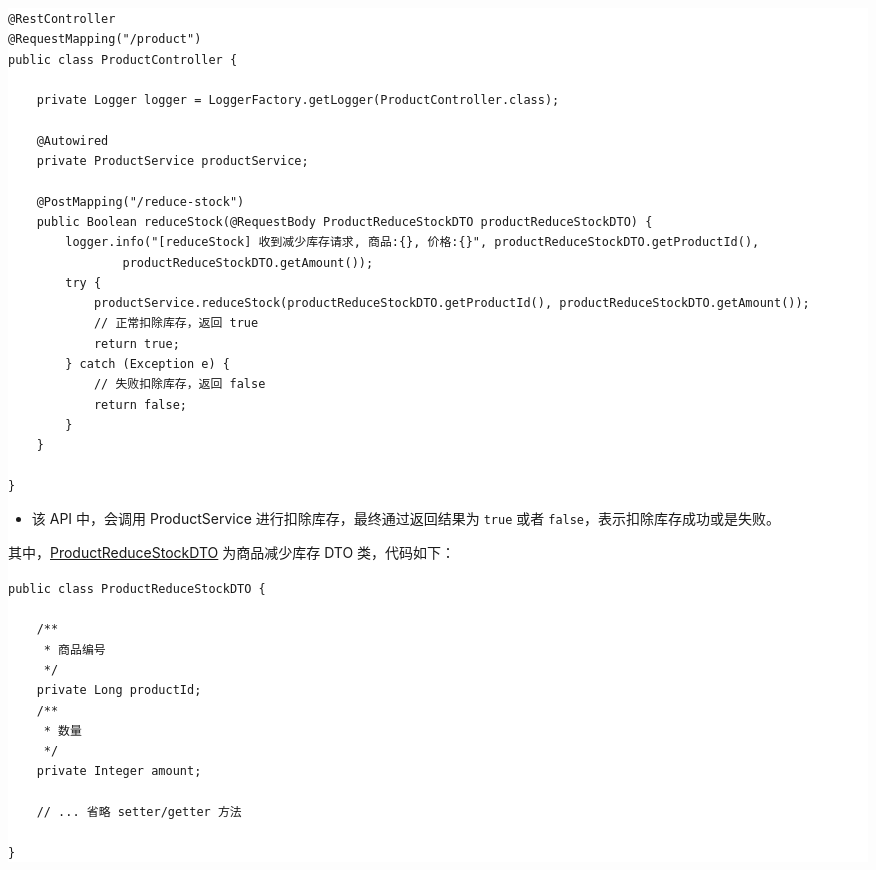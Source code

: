 

```
@RestController
@RequestMapping("/product")
public class ProductController {

    private Logger logger = LoggerFactory.getLogger(ProductController.class);

    @Autowired
    private ProductService productService;

    @PostMapping("/reduce-stock")
    public Boolean reduceStock(@RequestBody ProductReduceStockDTO productReduceStockDTO) {
        logger.info("[reduceStock] 收到减少库存请求, 商品:{}, 价格:{}", productReduceStockDTO.getProductId(),
                productReduceStockDTO.getAmount());
        try {
            productService.reduceStock(productReduceStockDTO.getProductId(), productReduceStockDTO.getAmount());
            // 正常扣除库存，返回 true
            return true;
        } catch (Exception e) {
            // 失败扣除库存，返回 false
            return false;
        }
    }

}
```



- 该 API 中，会调用 ProductService 进行扣除库存，最终通过返回结果为 `true` 或者 `false`，表示扣除库存成功或是失败。

其中，[ProductReduceStockDTO](https://github.com/YunaiV/SpringBoot-Labs/blob/master/lab-52/lab-52-seata-at-httpclient-demo/lab-52-seata-at-httpclient-demo-product-service/src/main/java/cn/iocoder/springboot/lab52/productservice/dto/ProductReduceStockDTO.java) 为商品减少库存 DTO 类，代码如下：



```
public class ProductReduceStockDTO {

    /**
     * 商品编号
     */
    private Long productId;
    /**
     * 数量
     */
    private Integer amount;
    
    // ... 省略 setter/getter 方法
    
}
```
